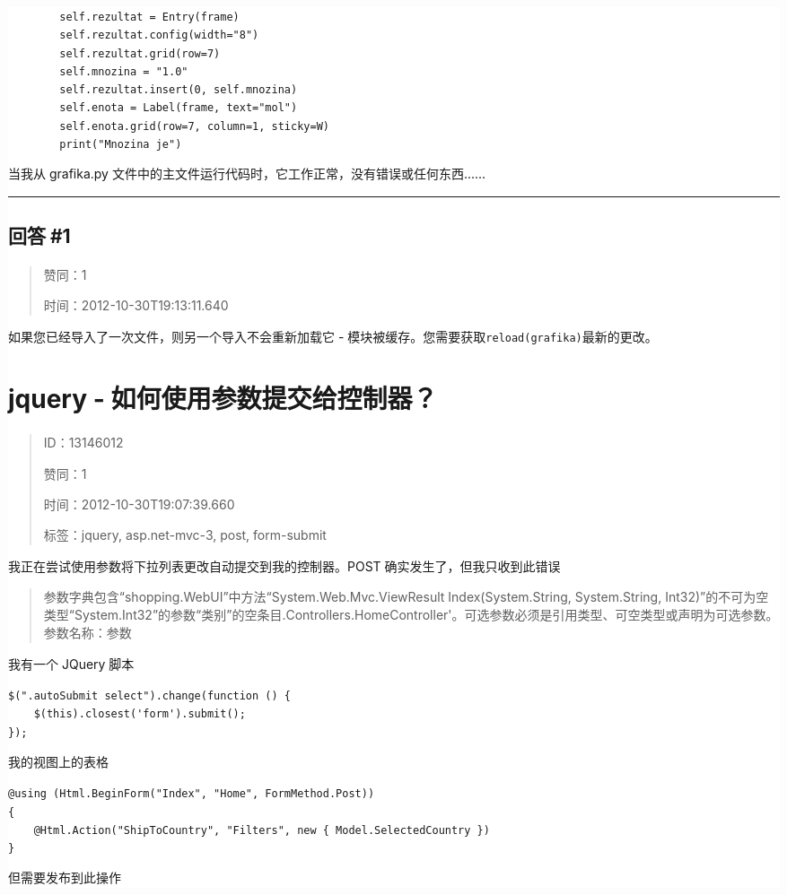 ```
        self.rezultat = Entry(frame)
        self.rezultat.config(width="8")
        self.rezultat.grid(row=7)
        self.mnozina = "1.0"
        self.rezultat.insert(0, self.mnozina)
        self.enota = Label(frame, text="mol")
        self.enota.grid(row=7, column=1, sticky=W)
        print("Mnozina je") 
```

当我从 grafika.py 文件中的主文件运行代码时，它工作正常，没有错误或任何东西......

* * *

## 回答 #1

> 赞同：1
> 
> 时间：2012-10-30T19:13:11.640

如果您已经导入了一次文件，则另一个导入不会重新加载它 - 模块被缓存。您需要获取`reload(grafika)`最新的更改。

# jquery - 如何使用参数提交给控制器？

> ID：13146012
> 
> 赞同：1
> 
> 时间：2012-10-30T19:07:39.660
> 
> 标签：jquery, asp.net-mvc-3, post, form-submit

我正在尝试使用参数将下拉列表更改自动提交到我的控制器。POST 确实发生了，但我只收到此错误

> 参数字典包含“shopping.WebUI”中方法“System.Web.Mvc.ViewResult Index(System.String, System.String, Int32)”的不可为空类型“System.Int32”的参数“类别”的空条目.Controllers.HomeController'。可选参数必须是引用类型、可空类型或声明为可选参数。参数名称：参数

我有一个 JQuery 脚本

```
$(".autoSubmit select").change(function () {
    $(this).closest('form').submit();
}); 
```

我的视图上的表格

```
@using (Html.BeginForm("Index", "Home", FormMethod.Post))
{
    @Html.Action("ShipToCountry", "Filters", new { Model.SelectedCountry })
} 
```

但需要发布到此操作
